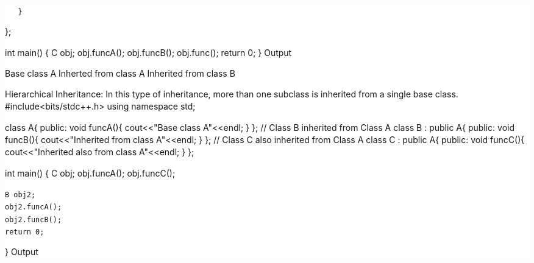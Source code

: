        }
};

int main()
{
    C obj;
    obj.funcA();
    obj.funcB();
    obj.func();
    return 0;
}
Output

Base class A
Inherted from class A
Inherited from class B

Hierarchical Inheritance: In this type of inheritance, more than one subclass is inherited from a single base class.
#include<bits/stdc++.h>
using namespace std;

class A{
    public:
      void funcA(){
        cout<<"Base class A"<<endl;
      }
};
// Class B inherited from Class A
class B : public A{
    public:
      void funcB(){
        cout<<"Inherited from class A"<<endl;
      }
};
// Class C also inherited from Class A
class C : public A{
    public:
      void funcC(){
        cout<<"Inherited also from class A"<<endl;
      }
};

int main()
{
    C obj;
    obj.funcA();
    obj.funcC();
    
    B obj2;
    obj2.funcA();
    obj2.funcB();
    return 0;
}
Output
